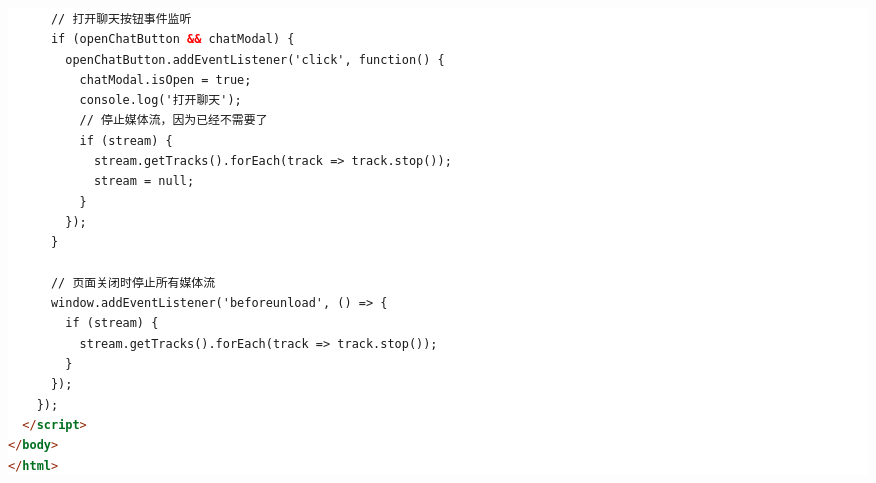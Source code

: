 ```html
      // 打开聊天按钮事件监听
      if (openChatButton && chatModal) {
        openChatButton.addEventListener('click', function() {
          chatModal.isOpen = true;
          console.log('打开聊天');
          // 停止媒体流，因为已经不需要了
          if (stream) {
            stream.getTracks().forEach(track => track.stop());
            stream = null;
          }
        });
      }
      
      // 页面关闭时停止所有媒体流
      window.addEventListener('beforeunload', () => {
        if (stream) {
          stream.getTracks().forEach(track => track.stop());
        }
      });
    });
  </script>
</body>
</html>
```




